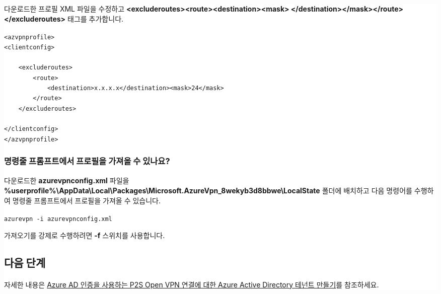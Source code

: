 다운로드한 프로필 XML 파일을 수정하고 **\<excluderoutes>\<route>\<destination>\<mask> \</destination>\</mask>\</route>\</excluderoutes>** 태그를 추가합니다.

```
<azvpnprofile>
<clientconfig>

    <excluderoutes>
        <route>
            <destination>x.x.x.x</destination><mask>24</mask>
        </route>
    </excluderoutes>
    
</clientconfig>
</azvpnprofile>
```

### <a name="can-i-import-the-profile-from-a-command-line-prompt"></a>명령줄 프롬프트에서 프로필을 가져올 수 있나요?

다운로드한 **azurevpnconfig.xml** 파일을 **%userprofile%\AppData\Local\Packages\Microsoft.AzureVpn_8wekyb3d8bbwe\LocalState** 폴더에 배치하고 다음 명령어를 수행하여 명령줄 프롬프트에서 프로필을 가져올 수 있습니다.

```
azurevpn -i azurevpnconfig.xml 
```
가져오기를 강제로 수행하려면 **-f** 스위치를 사용합니다.


## <a name="next-steps"></a>다음 단계

자세한 내용은 [Azure AD 인증을 사용하는 P2S Open VPN 연결에 대한 Azure Active Directory 테넌트 만들기](openvpn-azure-ad-tenant.md)를 참조하세요.